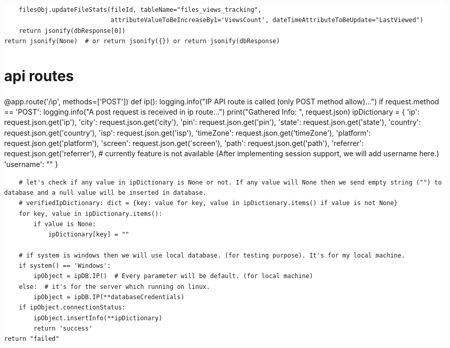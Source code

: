         filesObj.updateFileStats(fileId, tableName="files_views_tracking",
                                 attributeValueToBeIncreaseBy1='ViewsCount', dateTimeAttributeToBeUpdate="LastViewed")
        return jsonify(dbResponse[0])
    return jsonify(None)  # or return jsonify({}) or return jsonify(dbResponse)


# api routes
@app.route('/ip', methods=['POST'])
def ip():
    logging.info("IP API route is called (only POST method allow)...")
    if request.method == 'POST':
        logging.info("A post request is received in ip route...")
        print("Gathered Info: ", request.json)
        ipDictionary = {
            'ip': request.json.get('ip'),
            'city': request.json.get('city'),
            'pin': request.json.get('pin'),
            'state': request.json.get('state'),
            'country': request.json.get('country'),
            'isp': request.json.get('isp'),
            'timeZone': request.json.get('timeZone'),
            'platform': request.json.get('platform'),
            'screen': request.json.get('screen'),
            'path': request.json.get('path'),
            'referrer': request.json.get('referrer'),
            # currently feature is not available (After implementing session support, we will add username here.)
            'username': ""
        }

        # let's check if any value in ipDictionary is None or not. If any value will None then we send empty string ("") to database and a null value will be inserted in database.
        # verifiedIpDictionary: dict = {key: value for key, value in ipDictionary.items() if value is not None}
        for key, value in ipDictionary.items():
            if value is None:
                ipDictionary[key] = ""

        # if system is windows then we will use local database. (for testing purpose). It's for my local machine.
        if system() == 'Windows':
            ipObject = ipDB.IP()  # Every parameter will be default. (for local machine)
        else:  # it's for the server which running on linux.
            ipObject = ipDB.IP(**databaseCredentials)
        if ipObject.connectionStatus:
            ipObject.insertInfo(**ipDictionary)
            return 'success'
    return "failed"
